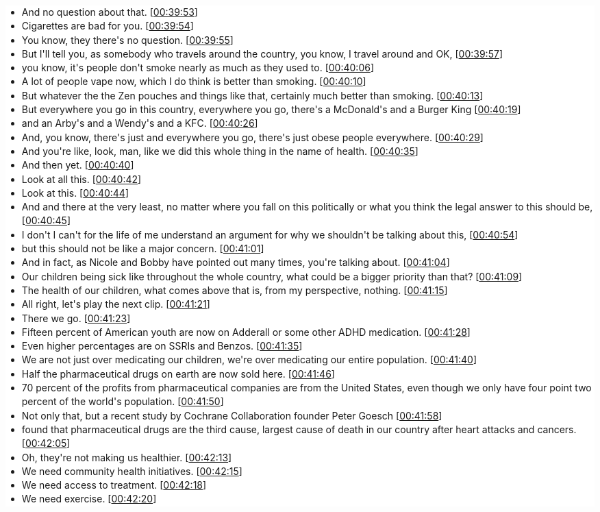 *  And no question about that. [[00:39:53](https://www.youtube.com/watch?v=w0onT8DYLpU&t=2393.0800000000004s)]
*  Cigarettes are bad for you. [[00:39:54](https://www.youtube.com/watch?v=w0onT8DYLpU&t=2394.28s)]
*  You know, they there's no question. [[00:39:55](https://www.youtube.com/watch?v=w0onT8DYLpU&t=2395.32s)]
*  But I'll tell you, as somebody who travels around the country, you know, I travel around and OK, [[00:39:57](https://www.youtube.com/watch?v=w0onT8DYLpU&t=2397.24s)]
*  you know, it's people don't smoke nearly as much as they used to. [[00:40:06](https://www.youtube.com/watch?v=w0onT8DYLpU&t=2406.4399999999996s)]
*  A lot of people vape now, which I do think is better than smoking. [[00:40:10](https://www.youtube.com/watch?v=w0onT8DYLpU&t=2410.12s)]
*  But whatever the the Zen pouches and things like that, certainly much better than smoking. [[00:40:13](https://www.youtube.com/watch?v=w0onT8DYLpU&t=2413.0s)]
*  But everywhere you go in this country, everywhere you go, there's a McDonald's and a Burger King [[00:40:19](https://www.youtube.com/watch?v=w0onT8DYLpU&t=2419.4799999999996s)]
*  and an Arby's and a Wendy's and a KFC. [[00:40:26](https://www.youtube.com/watch?v=w0onT8DYLpU&t=2426.6s)]
*  And, you know, there's just and everywhere you go, there's just obese people everywhere. [[00:40:29](https://www.youtube.com/watch?v=w0onT8DYLpU&t=2429.72s)]
*  And you're like, look, man, like we did this whole thing in the name of health. [[00:40:35](https://www.youtube.com/watch?v=w0onT8DYLpU&t=2435.96s)]
*  And then yet. [[00:40:40](https://www.youtube.com/watch?v=w0onT8DYLpU&t=2440.44s)]
*  Look at all this. [[00:40:42](https://www.youtube.com/watch?v=w0onT8DYLpU&t=2442.2s)]
*  Look at this. [[00:40:44](https://www.youtube.com/watch?v=w0onT8DYLpU&t=2444.6s)]
*  And and there at the very least, no matter where you fall on this politically or what you think the legal answer to this should be, [[00:40:45](https://www.youtube.com/watch?v=w0onT8DYLpU&t=2445.16s)]
*  I don't I can't for the life of me understand an argument for why we shouldn't be talking about this, [[00:40:54](https://www.youtube.com/watch?v=w0onT8DYLpU&t=2454.44s)]
*  but this should not be like a major concern. [[00:41:01](https://www.youtube.com/watch?v=w0onT8DYLpU&t=2461.96s)]
*  And in fact, as Nicole and Bobby have pointed out many times, you're talking about. [[00:41:04](https://www.youtube.com/watch?v=w0onT8DYLpU&t=2464.04s)]
*  Our children being sick like throughout the whole country, what could be a bigger priority than that? [[00:41:09](https://www.youtube.com/watch?v=w0onT8DYLpU&t=2469.24s)]
*  The health of our children, what comes above that is, from my perspective, nothing. [[00:41:15](https://www.youtube.com/watch?v=w0onT8DYLpU&t=2475.7999999999997s)]
*  All right, let's play the next clip. [[00:41:21](https://www.youtube.com/watch?v=w0onT8DYLpU&t=2481.96s)]
*  There we go. [[00:41:23](https://www.youtube.com/watch?v=w0onT8DYLpU&t=2483.64s)]
*  Fifteen percent of American youth are now on Adderall or some other ADHD medication. [[00:41:28](https://www.youtube.com/watch?v=w0onT8DYLpU&t=2488.3599999999997s)]
*  Even higher percentages are on SSRIs and Benzos. [[00:41:35](https://www.youtube.com/watch?v=w0onT8DYLpU&t=2495.8799999999997s)]
*  We are not just over medicating our children, we're over medicating our entire population. [[00:41:40](https://www.youtube.com/watch?v=w0onT8DYLpU&t=2500.12s)]
*  Half the pharmaceutical drugs on earth are now sold here. [[00:41:46](https://www.youtube.com/watch?v=w0onT8DYLpU&t=2506.44s)]
*  70 percent of the profits from pharmaceutical companies are from the United States, even though we only have four point two percent of the world's population. [[00:41:50](https://www.youtube.com/watch?v=w0onT8DYLpU&t=2510.04s)]
*  Not only that, but a recent study by Cochrane Collaboration founder Peter Goesch [[00:41:58](https://www.youtube.com/watch?v=w0onT8DYLpU&t=2518.84s)]
*  found that pharmaceutical drugs are the third cause, largest cause of death in our country after heart attacks and cancers. [[00:42:05](https://www.youtube.com/watch?v=w0onT8DYLpU&t=2525.48s)]
*  Oh, they're not making us healthier. [[00:42:13](https://www.youtube.com/watch?v=w0onT8DYLpU&t=2533.8s)]
*  We need community health initiatives. [[00:42:15](https://www.youtube.com/watch?v=w0onT8DYLpU&t=2535.64s)]
*  We need access to treatment. [[00:42:18](https://www.youtube.com/watch?v=w0onT8DYLpU&t=2538.2s)]
*  We need exercise. [[00:42:20](https://www.youtube.com/watch?v=w0onT8DYLpU&t=2540.12s)]

